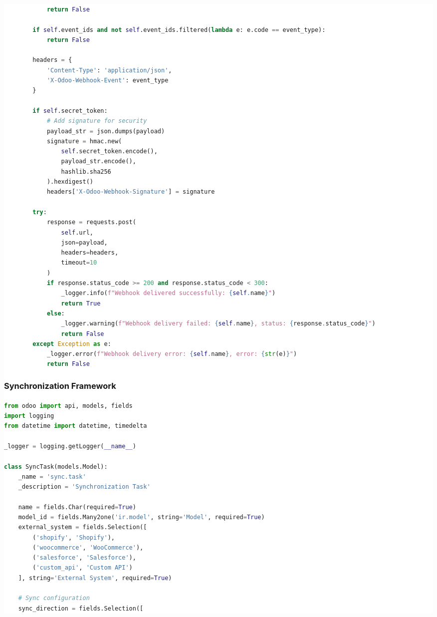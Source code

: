 ```python
            return False
            
        if self.event_ids and not self.event_ids.filtered(lambda e: e.code == event_type):
            return False
            
        headers = {
            'Content-Type': 'application/json',
            'X-Odoo-Webhook-Event': event_type
        }
        
        if self.secret_token:
            # Add signature for security
            payload_str = json.dumps(payload)
            signature = hmac.new(
                self.secret_token.encode(),
                payload_str.encode(),
                hashlib.sha256
            ).hexdigest()
            headers['X-Odoo-Webhook-Signature'] = signature
        
        try:
            response = requests.post(
                self.url,
                json=payload,
                headers=headers,
                timeout=10
            )
            if response.status_code >= 200 and response.status_code < 300:
                _logger.info(f"Webhook delivered successfully: {self.name}")
                return True
            else:
                _logger.warning(f"Webhook delivery failed: {self.name}, status: {response.status_code}")
                return False
        except Exception as e:
            _logger.error(f"Webhook delivery error: {self.name}, error: {str(e)}")
            return False
```

### Synchronization Framework

```python
from odoo import api, models, fields
import logging
from datetime import datetime, timedelta

_logger = logging.getLogger(__name__)

class SyncTask(models.Model):
    _name = 'sync.task'
    _description = 'Synchronization Task'
    
    name = fields.Char(required=True)
    model_id = fields.Many2one('ir.model', string='Model', required=True)
    external_system = fields.Selection([
        ('shopify', 'Shopify'),
        ('woocommerce', 'WooCommerce'),
        ('salesforce', 'Salesforce'),
        ('custom_api', 'Custom API')
    ], string='External System', required=True)
    
    # Sync configuration
    sync_direction = fields.Selection([
```